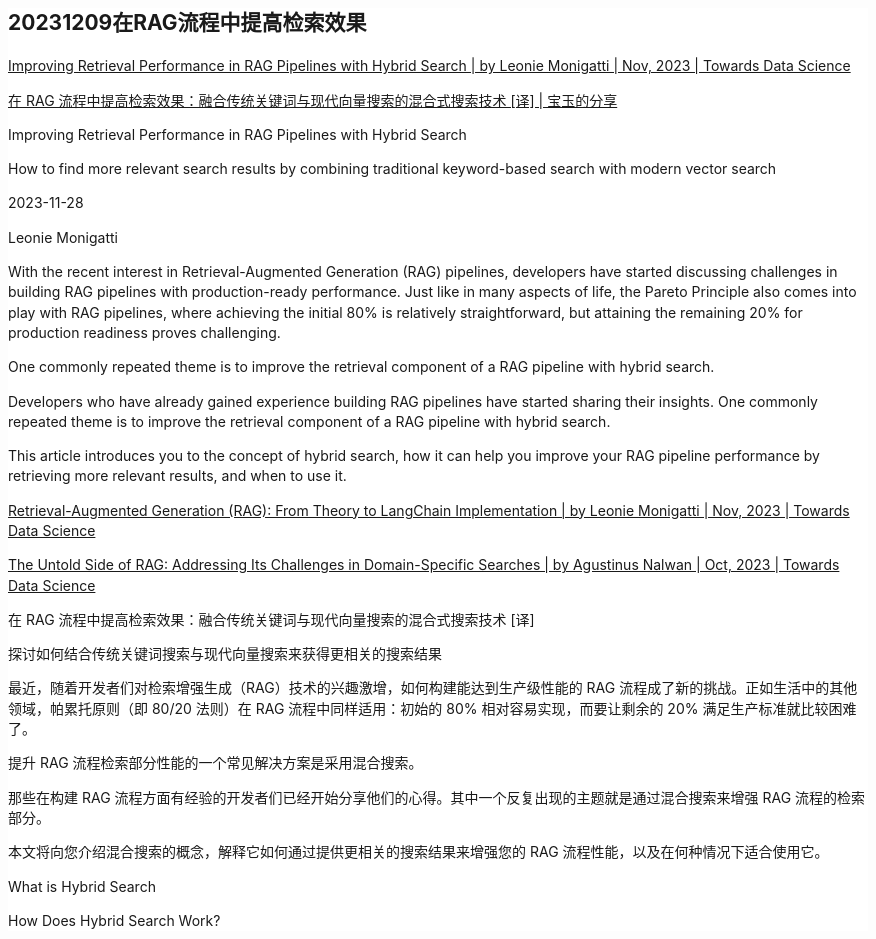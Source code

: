 ## 20231209在RAG流程中提高检索效果

[Improving Retrieval Performance in RAG Pipelines with Hybrid Search | by Leonie Monigatti | Nov, 2023 | Towards Data Science](https://towardsdatascience.com/improving-retrieval-performance-in-rag-pipelines-with-hybrid-search-c75203c2f2f5)

[在 RAG 流程中提高检索效果：融合传统关键词与现代向量搜索的混合式搜索技术 [译] | 宝玉的分享](https://baoyu.io/translations/rag/improving-retrieval-performance-in-rag-pipelines-with-hybrid-search)

Improving Retrieval Performance in RAG Pipelines with Hybrid Search

How to find more relevant search results by combining traditional keyword-based search with modern vector search

2023-11-28

Leonie Monigatti

With the recent interest in Retrieval-Augmented Generation (RAG) pipelines, developers have started discussing challenges in building RAG pipelines with production-ready performance. Just like in many aspects of life, the Pareto Principle also comes into play with RAG pipelines, where achieving the initial 80% is relatively straightforward, but attaining the remaining 20% for production readiness proves challenging.

One commonly repeated theme is to improve the retrieval component of a RAG pipeline with hybrid search.

Developers who have already gained experience building RAG pipelines have started sharing their insights. One commonly repeated theme is to improve the retrieval component of a RAG pipeline with hybrid search.

This article introduces you to the concept of hybrid search, how it can help you improve your RAG pipeline performance by retrieving more relevant results, and when to use it.

[Retrieval-Augmented Generation (RAG): From Theory to LangChain Implementation | by Leonie Monigatti | Nov, 2023 | Towards Data Science](https://towardsdatascience.com/retrieval-augmented-generation-rag-from-theory-to-langchain-implementation-4e9bd5f6a4f2)

[The Untold Side of RAG: Addressing Its Challenges in Domain-Specific Searches | by Agustinus Nalwan | Oct, 2023 | Towards Data Science](https://towardsdatascience.com/the-untold-side-of-rag-addressing-its-challenges-in-domain-specific-searches-808956e3ecc8)

在 RAG 流程中提高检索效果：融合传统关键词与现代向量搜索的混合式搜索技术 [译]

探讨如何结合传统关键词搜索与现代向量搜索来获得更相关的搜索结果

最近，随着开发者们对检索增强生成（RAG）技术的兴趣激增，如何构建能达到生产级性能的 RAG 流程成了新的挑战。正如生活中的其他领域，帕累托原则（即 80/20 法则）在 RAG 流程中同样适用：初始的 80% 相对容易实现，而要让剩余的 20% 满足生产标准就比较困难了。

提升 RAG 流程检索部分性能的一个常见解决方案是采用混合搜索。

那些在构建 RAG 流程方面有经验的开发者们已经开始分享他们的心得。其中一个反复出现的主题就是通过混合搜索来增强 RAG 流程的检索部分。

本文将向您介绍混合搜索的概念，解释它如何通过提供更相关的搜索结果来增强您的 RAG 流程性能，以及在何种情况下适合使用它。

What is Hybrid Search

How Does Hybrid Search Work?
